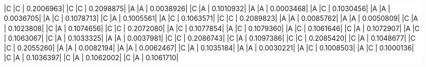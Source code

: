 |C      |C      | 0.2006963|
|C      |C      | 0.2098875|
|A      |A      | 0.0038926|
|C      |A      | 0.1010932|
|A      |A      | 0.0003468|
|A      |C      | 0.1030456|
|A      |A      | 0.0036705|
|A      |C      | 0.1078713|
|C      |A      | 0.1005561|
|A      |C      | 0.1063571|
|C      |C      | 0.2089823|
|A      |A      | 0.0085762|
|A      |A      | 0.0050809|
|C      |A      | 0.1023808|
|C      |A      | 0.1074656|
|C      |C      | 0.2072080|
|A      |C      | 0.1077854|
|A      |C      | 0.1079360|
|A      |C      | 0.1061646|
|C      |A      | 0.1072907|
|A      |C      | 0.1063067|
|C      |A      | 0.1033325|
|A      |A      | 0.0037981|
|C      |C      | 0.2086743|
|C      |A      | 0.1097386|
|C      |C      | 0.2085420|
|C      |A      | 0.1048677|
|C      |C      | 0.2055260|
|A      |A      | 0.0082194|
|A      |A      | 0.0062467|
|C      |A      | 0.1035184|
|A      |A      | 0.0030221|
|A      |C      | 0.1008503|
|A      |C      | 0.1000136|
|C      |A      | 0.1036397|
|C      |A      | 0.1062002|
|C      |A      | 0.1061710|